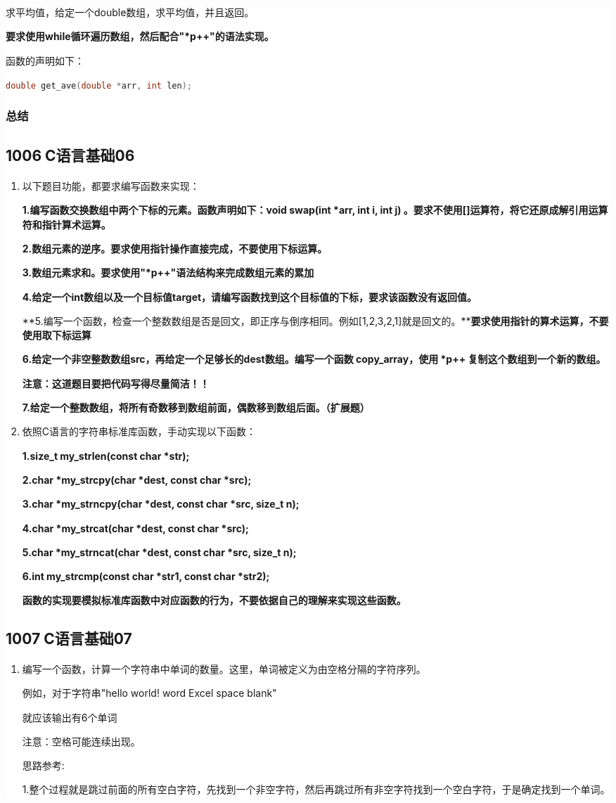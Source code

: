    求平均值，给定一个double数组，求平均值，并且返回。

   **要求使用while循环遍历数组，然后配合"\*p++"的语法实现。**

   函数的声明如下：

   ```c
   double get_ave(double *arr, int len); 
   ```

### 总结

## 1006 C语言基础06

1. 以下题目功能，都要求编写函数来实现：

   **1.编写函数交换数组中两个下标的元素。函数声明如下：void swap(int \*arr, int i, int j) 。要求不使用[]运算符，将它还原成解引用运算符和指针算术运算。**

   **2.数组元素的逆序。要求使用指针操作直接完成，不要使用下标运算。**

   **3.数组元素求和。要求使用"\*p++"语法结构来完成数组元素的累加** 

   **4.给定一个int数组以及一个目标值target，请编写函数找到这个目标值的下标，要求该函数没有返回值。**

   **5.编写一个函数，检查一个整数数组是否是回文，即正序与倒序相同。例如[1,2,3,2,1]就是回文的。****要求使用指针的算术运算，不要使用取下标运算**

   **6.给定一个非空整数数组src，再给定一个足够长的dest数组。编写一个函数 copy_array，使用 \*p++ 复制这个数组到一个新的数组。**

   **注意：这道题目要把代码写得尽量简洁！！**

   **7.给定一个整数数组，将所有奇数移到数组前面，偶数移到数组后面。（扩展题）**

2. 依照C语言的字符串标准库函数，手动实现以下函数：

   **1.size_t my_strlen(const char \*str);**

   **2.char \*my_strcpy(char \*dest, const char \*src);**

   **3.char \*my_strncpy(char \*dest, const char \*src, size_t n);**

   **4.char \*my_strcat(char \*dest, const char \*src);**

   **5.char \*my_strncat(char \*dest, const char \*src, size_t n);**

   **6.int my_strcmp(const char \*str1, const char \*str2);**

   **函数的实现要模拟标准库函数中对应函数的行为，不要依据自己的理解来实现这些函数。**

## 1007 C语言基础07

1. 编写一个函数，计算一个字符串中单词的数量。这里，单词被定义为由空格分隔的字符序列。

   例如，对于字符串"hello world! word Excel space blank"

   就应该输出有6个单词

   注意：空格可能连续出现。

   思路参考:

   1.整个过程就是跳过前面的所有空白字符，先找到一个非空字符，然后再跳过所有非空字符找到一个空白字符，于是确定找到一个单词。
